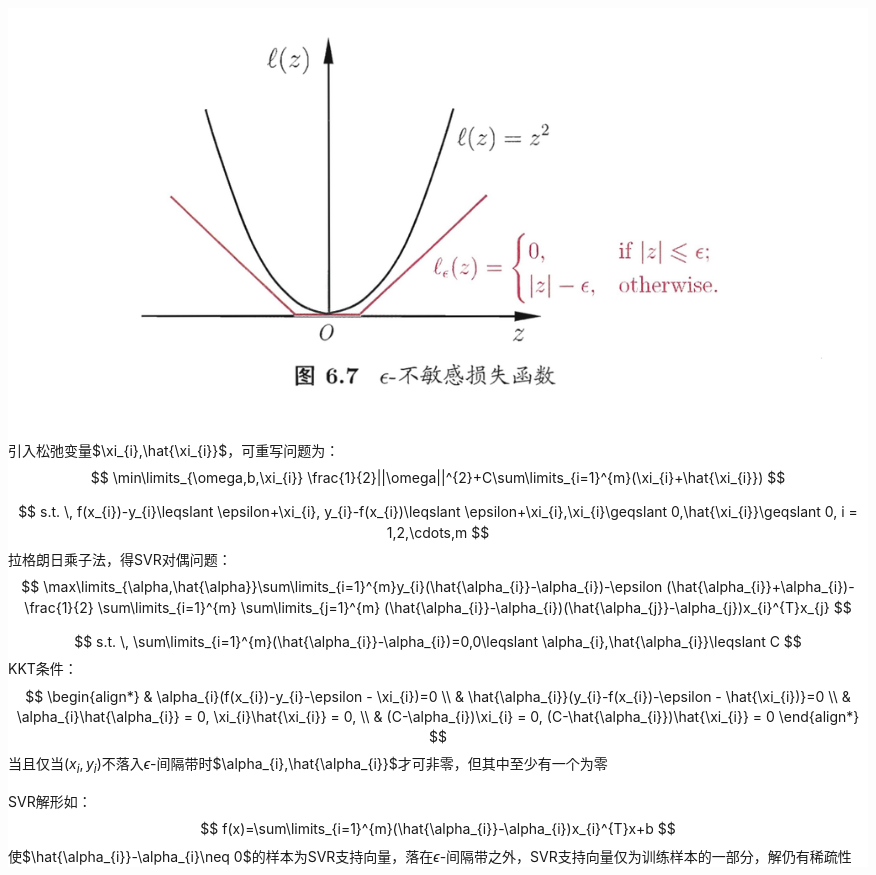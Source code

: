 ![epsilon_loss](photos/epsilon_loss.png)

引入松弛变量$\xi_{i},\hat{\xi_{i}}$，可重写问题为：
$$
\min\limits_{\omega,b,\xi_{i}} \frac{1}{2}||\omega||^{2}+C\sum\limits_{i=1}^{m}(\xi_{i}+\hat{\xi_{i}})
$$

$$
s.t. \, f(x_{i})-y_{i}\leqslant \epsilon+\xi_{i}, y_{i}-f(x_{i})\leqslant \epsilon+\xi_{i},\xi_{i}\geqslant 0,\hat{\xi_{i}}\geqslant 0, i = 1,2,\cdots,m
$$
拉格朗日乘子法，得SVR对偶问题：
$$
\max\limits_{\alpha,\hat{\alpha}}\sum\limits_{i=1}^{m}y_{i}(\hat{\alpha_{i}}-\alpha_{i})-\epsilon (\hat{\alpha_{i}}+\alpha_{i})-\frac{1}{2} \sum\limits_{i=1}^{m} \sum\limits_{j=1}^{m} (\hat{\alpha_{i}}-\alpha_{i})(\hat{\alpha_{j}}-\alpha_{j})x_{i}^{T}x_{j}
$$

$$
s.t. \, \sum\limits_{i=1}^{m}(\hat{\alpha_{i}}-\alpha_{i})=0,0\leqslant \alpha_{i},\hat{\alpha_{i}}\leqslant C
$$
KKT条件：
$$
\begin{align*} & \alpha_{i}(f(x_{i})-y_{i}-\epsilon - \xi_{i})=0 \\ & \hat{\alpha_{i}}(y_{i}-f(x_{i})-\epsilon - \hat{\xi_{i})}=0 \\ & \alpha_{i}\hat{\alpha_{i}} = 0, \xi_{i}\hat{\xi_{i}} = 0, \\ & (C-\alpha_{i})\xi_{i} = 0, (C-\hat{\alpha_{i}})\hat{\xi_{i}} = 0 \end{align*}
$$
当且仅当$(x_{i},y_{i})$不落入$\epsilon$-间隔带时$\alpha_{i},\hat{\alpha_{i}}$才可非零，但其中至少有一个为零

SVR解形如：
$$
f(x)=\sum\limits_{i=1}^{m}(\hat{\alpha_{i}}-\alpha_{i})x_{i}^{T}x+b
$$
使$\hat{\alpha_{i}}-\alpha_{i}\neq 0$的样本为SVR支持向量，落在$\epsilon$-间隔带之外，SVR支持向量仅为训练样本的一部分，解仍有稀疏性
